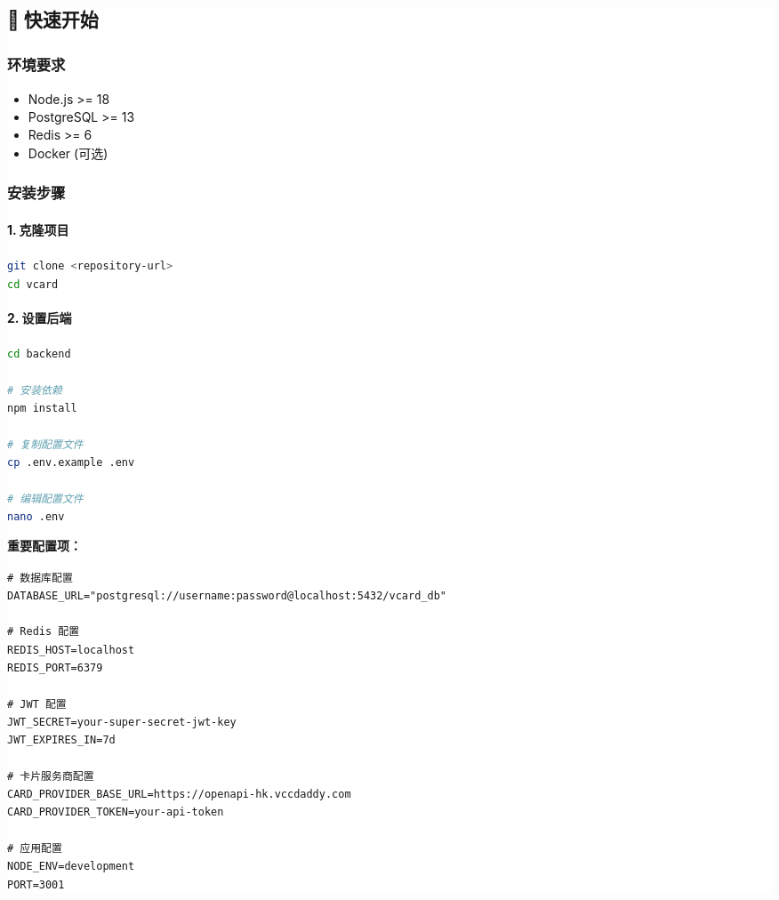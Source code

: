 ## 🚀 快速开始

### 环境要求

- Node.js >= 18
- PostgreSQL >= 13
- Redis >= 6
- Docker (可选)

### 安装步骤

#### 1. 克隆项目
```bash
git clone <repository-url>
cd vcard
```

#### 2. 设置后端
```bash
cd backend

# 安装依赖
npm install

# 复制配置文件
cp .env.example .env

# 编辑配置文件
nano .env
```

**重要配置项：**
```env
# 数据库配置
DATABASE_URL="postgresql://username:password@localhost:5432/vcard_db"

# Redis 配置
REDIS_HOST=localhost
REDIS_PORT=6379

# JWT 配置
JWT_SECRET=your-super-secret-jwt-key
JWT_EXPIRES_IN=7d

# 卡片服务商配置
CARD_PROVIDER_BASE_URL=https://openapi-hk.vccdaddy.com
CARD_PROVIDER_TOKEN=your-api-token

# 应用配置
NODE_ENV=development
PORT=3001
```

